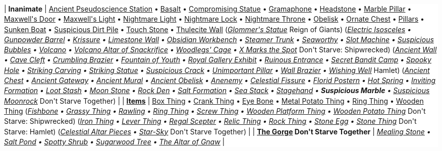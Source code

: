 | **Inanimate** | [Ancient Pseudoscience Station](/wiki/Ancient_Pseudoscience_Station "Ancient Pseudoscience Station") • [Basalt](/wiki/Basalt "Basalt") • [Compromising Statue](/wiki/Compromising_Statue "Compromising Statue") • [Gramaphone](/wiki/Gramaphone "Gramaphone") • [Headstone](/wiki/Headstone "Headstone") • [Marble Pillar](/wiki/Marble_Pillar "Marble Pillar") • [Maxwell's Door](/wiki/Maxwell%27s_Door "Maxwell's Door") • [Maxwell's Light](/wiki/Maxwell%27s_Light "Maxwell's Light") • [Nightmare Light](/wiki/Nightmare_Light "Nightmare Light") • [Nightmare Lock](/wiki/Nightmare_Lock "Nightmare Lock") • [Nightmare Throne](/wiki/Nightmare_Throne "Nightmare Throne") • [Obelisk](/wiki/Obelisk "Obelisk") • [Ornate Chest](/wiki/Ornate_Chest "Ornate Chest") • [Pillars](/wiki/Pillars "Pillars") • [Sunken Boat](/wiki/Sunken_Boat "Sunken Boat") • [Suspicious Dirt Pile](/wiki/Suspicious_Dirt_Pile "Suspicious Dirt Pile") • [Touch Stone](/wiki/Touch_Stone "Touch Stone") • [Thulecite Wall](/wiki/Thulecite_Wall "Thulecite Wall")  (*[Glommer's Statue](/wiki/Glommer%27s_Statue "Glommer's Statue")* Reign of Giants) (*[Electric Isosceles](/wiki/Electric_Isosceles "Electric Isosceles") • [Gunpowder Barrel](/wiki/Gunpowder_Barrel "Gunpowder Barrel") • [Krissure](/wiki/Krissure "Krissure") • [Limestone Wall](/wiki/Wall "Wall") • [Obsidian Workbench](/wiki/Obsidian_Workbench "Obsidian Workbench") • [Steamer Trunk](/wiki/Steamer_Trunk "Steamer Trunk") • [Seaworthy](/wiki/Seaworthy "Seaworthy") • [Slot Machine](/wiki/Slot_Machine "Slot Machine") • [Suspicious Bubbles](/wiki/Suspicious_Bubbles "Suspicious Bubbles") • [Volcano](/wiki/Volcano "Volcano") • [Volcano Altar of Snackrifice](/wiki/Volcano_Altar_of_Snackrifice "Volcano Altar of Snackrifice") • [Woodlegs' Cage](/wiki/Woodlegs "Woodlegs") • [X Marks the Spot](/wiki/X_Marks_the_Spot "X Marks the Spot")* Don't Starve: Shipwrecked) (*[Ancient Wall](/wiki/Wall "Wall") • [Cave Cleft](/wiki/Cave_Cleft "Cave Cleft") • [Crumbling Brazier](/wiki/Crumbling_Brazier "Crumbling Brazier") • [Fountain of Youth](/wiki/Fountain_of_Youth "Fountain of Youth") • [Royal Gallery Exhibit](/wiki/Royal_Gallery_Exhibit "Royal Gallery Exhibit") • [Ruinous Entrance](/wiki/Ruinous_Entrance "Ruinous Entrance") • [Secret Bandit Camp](/wiki/Secret_Bandit_Camp "Secret Bandit Camp") • [Spooky Hole](/wiki/Spooky_Hole "Spooky Hole") • [Striking Carving](/wiki/Striking_Carving "Striking Carving") • [Striking Statue](/wiki/Striking_Statue "Striking Statue") • [Suspicious Crack](/wiki/Suspicious_Crack "Suspicious Crack") • [Unimportant Pillar](/wiki/Unimportant_Pillar "Unimportant Pillar") • [Wall Brazier](/wiki/Wall_Brazier "Wall Brazier") • [Wishing Well](/wiki/Wishing_Well "Wishing Well")* Hamlet) (*[Ancient Chest](/wiki/Ancient_Chest "Ancient Chest") • [Ancient Gateway](/wiki/Ancient_Gateway "Ancient Gateway") • [Ancient Mural](/wiki/Ancient_Mural "Ancient Mural") • [Ancient Obelisk](/wiki/Nightmare_Light#Ancient_Obelisk "Nightmare Light") • [Anenemy](/wiki/Anenemy "Anenemy") • [Celestial Fissure](/wiki/Celestial_Fissure "Celestial Fissure") • [Florid Postern](/wiki/Florid_Postern "Florid Postern") • [Hot Spring](/wiki/Hot_Spring "Hot Spring") • [Inviting Formation](/wiki/Inviting_Formation "Inviting Formation") • [Loot Stash](/wiki/Loot_Stash "Loot Stash") • [Moon Stone](/wiki/Moon_Stone "Moon Stone") • [Rock Den](/wiki/Rock_Den "Rock Den") • [Salt Formation](/wiki/Salt_Formation "Salt Formation") • [Sea Stack](/wiki/Sea_Stack "Sea Stack") • [Stagehand](/wiki/Stagehand "Stagehand") • **Suspicious Marble** • [Suspicious Moonrock](/wiki/Suspicious_Moonrock "Suspicious Moonrock")* Don't Starve Together) |
| **[Items](/wiki/Items "Items")** | [Box Thing](/wiki/Box_Thing "Box Thing") • [Crank Thing](/wiki/Crank_Thing "Crank Thing") • [Eye Bone](/wiki/Eye_Bone "Eye Bone") • [Metal Potato Thing](/wiki/Metal_Potato_Thing "Metal Potato Thing") • [Ring Thing](/wiki/Ring_Thing "Ring Thing") • [Wooden Thing](/wiki/Wooden_Thing "Wooden Thing")  (*[Fishbone](/wiki/Fishbone "Fishbone") • [Grassy Thing](/wiki/Grassy_Thing "Grassy Thing") • [Rawling](/wiki/Rawling "Rawling") • [Ring Thing](/wiki/Ring_Thing "Ring Thing") • [Screw Thing](/wiki/Screw_Thing "Screw Thing") • [Wooden Platform Thing](/wiki/Wooden_Platform_Thing "Wooden Platform Thing") • [Wooden Potato Thing](/wiki/Wooden_Potato_Thing "Wooden Potato Thing")* Don't Starve: Shipwrecked) (*[Iron Thing](/wiki/Iron_Thing "Iron Thing") • [Lever Thing](/wiki/Lever_Thing "Lever Thing") • [Regal Scepter](/wiki/Regal_Scepter "Regal Scepter") • [Relic Thing](/wiki/Relic_Thing "Relic Thing") • [Rock Thing](/wiki/Rock_Thing "Rock Thing") • [Stone Egg](/wiki/Stone_Egg "Stone Egg") • [Stone Thing](/wiki/Stone_Thing "Stone Thing")* Don't Starve: Hamlet) (*[Celestial Altar Pieces](/wiki/Celestial_Altar "Celestial Altar") • [Star-Sky](/wiki/Star-Sky "Star-Sky")* Don't Starve Together) |
| **[The Gorge](/wiki/The_Gorge "The Gorge") Don't Starve Together** | *[Mealing Stone](/wiki/Mealing_Stone "Mealing Stone") • [Salt Pond](/wiki/Salt_Pond "Salt Pond") • [Spotty Shrub](/wiki/Spotty_Shrub "Spotty Shrub") • [Sugarwood Tree](/wiki/Tree/Sugarwood "Tree/Sugarwood") • [The Altar of Gnaw](/wiki/The_Altar_of_Gnaw "The Altar of Gnaw")* |